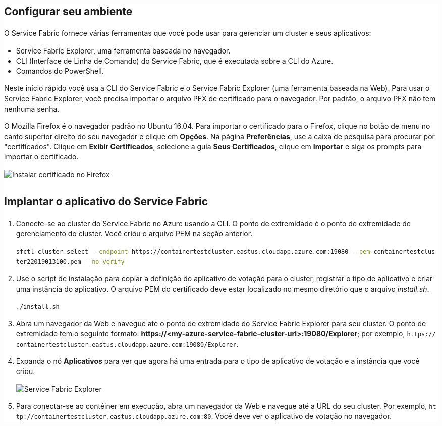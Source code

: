 ## <a name="configure-your-environment"></a>Configurar seu ambiente

O Service Fabric fornece várias ferramentas que você pode usar para gerenciar um cluster e seus aplicativos:

- Service Fabric Explorer, uma ferramenta baseada no navegador.
- CLI (Interface de Linha de Comando) do Service Fabric, que é executada sobre a CLI do Azure. 
- Comandos do PowerShell.

Neste início rápido você usa a CLI do Service Fabric e o Service Fabric Explorer (uma ferramenta baseada na Web). Para usar o Service Fabric Explorer, você precisa importar o arquivo PFX de certificado para o navegador. Por padrão, o arquivo PFX não tem nenhuma senha.

O Mozilla Firefox é o navegador padrão no Ubuntu 16.04. Para importar o certificado para o Firefox, clique no botão de menu no canto superior direito do seu navegador e clique em **Opções**. Na página **Preferências**, use a caixa de pesquisa para procurar por "certificados". Clique em **Exibir Certificados**, selecione a guia **Seus Certificados**, clique em **Importar** e siga os prompts para importar o certificado.

   ![Instalar certificado no Firefox](./media/service-fabric-quickstart-containers-linux/install-cert-firefox.png)

## <a name="deploy-the-service-fabric-application"></a>Implantar o aplicativo do Service Fabric

1. Conecte-se ao cluster do Service Fabric no Azure usando a CLI. O ponto de extremidade é o ponto de extremidade de gerenciamento do cluster. Você criou o arquivo PEM na seção anterior. 

    ```bash
    sfctl cluster select --endpoint https://containertestcluster.eastus.cloudapp.azure.com:19080 --pem containertestcluster22019013100.pem --no-verify
    ```

2. Use o script de instalação para copiar a definição do aplicativo de votação para o cluster, registrar o tipo de aplicativo e criar uma instância do aplicativo.  O arquivo PEM do certificado deve estar localizado no mesmo diretório que o arquivo *install.sh*.

    ```bash
    ./install.sh
    ```

3. Abra um navegador da Web e navegue até o ponto de extremidade do Service Fabric Explorer para seu cluster. O ponto de extremidade tem o seguinte formato: **https://\<my-azure-service-fabric-cluster-url>:19080/Explorer**; por exemplo, `https://containertestcluster.eastus.cloudapp.azure.com:19080/Explorer`. </br>

4. Expanda o nó **Aplicativos** para ver que agora há uma entrada para o tipo de aplicativo de votação e a instância que você criou.

    ![Service Fabric Explorer][sfx]

5. Para conectar-se ao contêiner em execução, abra um navegador da Web e navegue até a URL do seu cluster. Por exemplo, `http://containertestcluster.eastus.cloudapp.azure.com:80`. Você deve ver o aplicativo de votação no navegador.


[sfx]: ./media/service-fabric-quickstart-containers-linux/containersquickstartappinstance.png
[quickstartpic]: ./media/service-fabric-quickstart-containers-linux/votingapp.png
[sfxquickstartshownodetype]:  ./media/service-fabric-quickstart-containers-linux/containersquickstartrestart.png
[containersquickstartscale]: ./media/service-fabric-quickstart-containers-linux/containersquickstartscale.png
[containersquickstartscaledone]: ./media/service-fabric-quickstart-containers-linux/containersquickstartscaledone.png